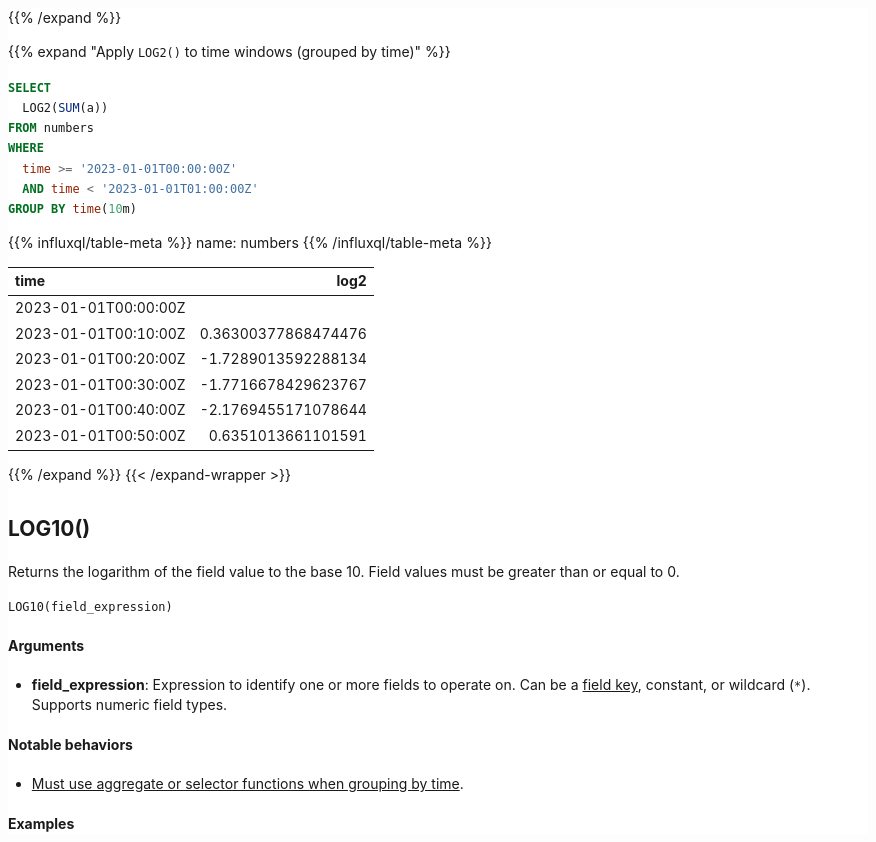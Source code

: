 {{% /expand %}}

{{% expand "Apply `LOG2()` to time windows (grouped by time)" %}}

```sql
SELECT
  LOG2(SUM(a))
FROM numbers
WHERE
  time >= '2023-01-01T00:00:00Z'
  AND time < '2023-01-01T01:00:00Z'
GROUP BY time(10m)
```

{{% influxql/table-meta %}}
name: numbers
{{% /influxql/table-meta %}}

| time                 |                log2 |
| :------------------- | ------------------: |
| 2023-01-01T00:00:00Z |                     |
| 2023-01-01T00:10:00Z | 0.36300377868474476 |
| 2023-01-01T00:20:00Z | -1.7289013592288134 |
| 2023-01-01T00:30:00Z | -1.7716678429623767 |
| 2023-01-01T00:40:00Z | -2.1769455171078644 |
| 2023-01-01T00:50:00Z |  0.6351013661101591 |

{{% /expand %}}
{{< /expand-wrapper >}}

## LOG10()

Returns the logarithm of the field value to the base 10.
Field values must be greater than or equal to 0.

```sql
LOG10(field_expression)
```

#### Arguments

- **field_expression**: Expression to identify one or more fields to operate on.
  Can be a [field key](/influxdb/cloud-dedicated/reference/glossary/#field-key),
  constant, or wildcard (`*`).
  Supports numeric field types.

#### Notable behaviors

- [Must use aggregate or selector functions when grouping by time](#must-use-aggregate-or-selector-functions-when-grouping-by-time).

#### Examples
